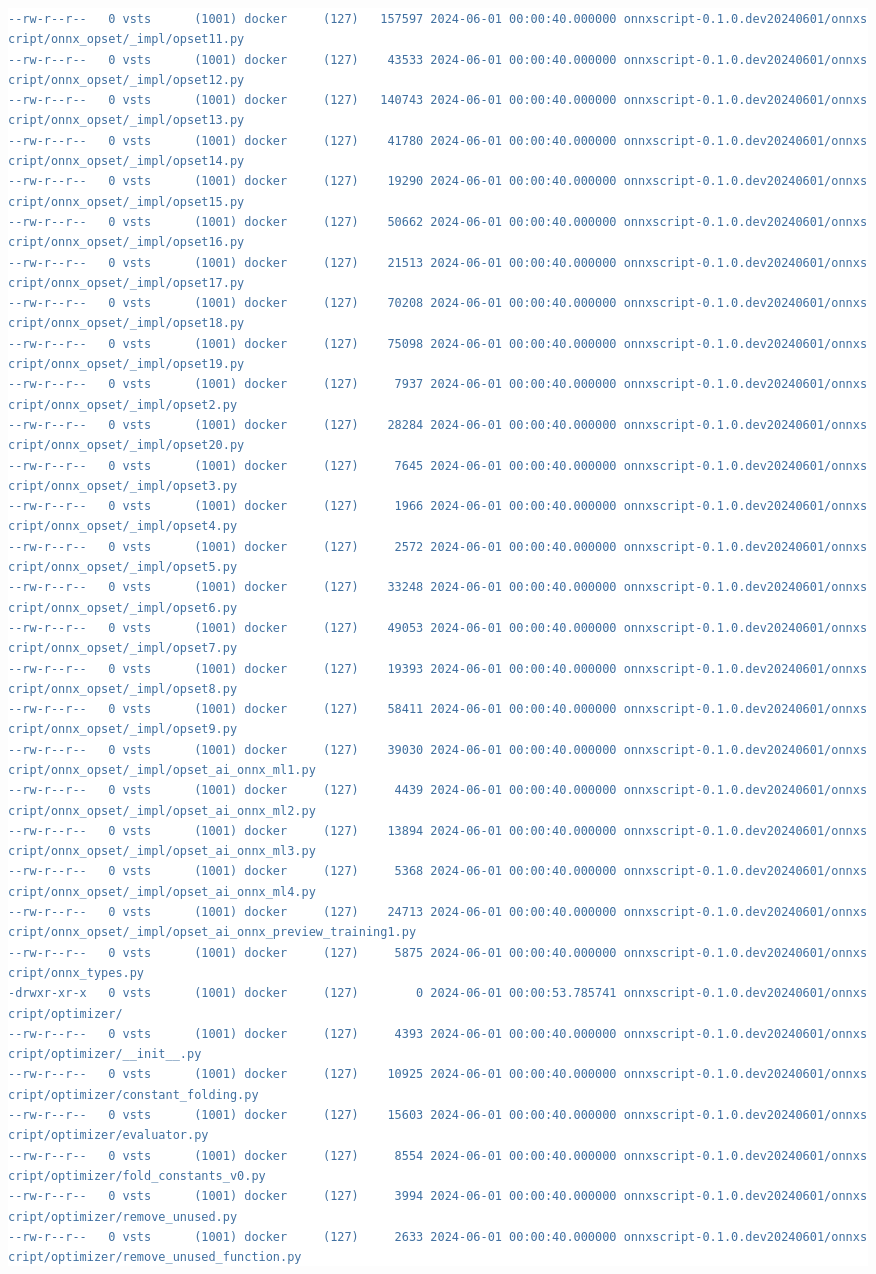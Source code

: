 ```diff
--rw-r--r--   0 vsts      (1001) docker     (127)   157597 2024-06-01 00:00:40.000000 onnxscript-0.1.0.dev20240601/onnxscript/onnx_opset/_impl/opset11.py
--rw-r--r--   0 vsts      (1001) docker     (127)    43533 2024-06-01 00:00:40.000000 onnxscript-0.1.0.dev20240601/onnxscript/onnx_opset/_impl/opset12.py
--rw-r--r--   0 vsts      (1001) docker     (127)   140743 2024-06-01 00:00:40.000000 onnxscript-0.1.0.dev20240601/onnxscript/onnx_opset/_impl/opset13.py
--rw-r--r--   0 vsts      (1001) docker     (127)    41780 2024-06-01 00:00:40.000000 onnxscript-0.1.0.dev20240601/onnxscript/onnx_opset/_impl/opset14.py
--rw-r--r--   0 vsts      (1001) docker     (127)    19290 2024-06-01 00:00:40.000000 onnxscript-0.1.0.dev20240601/onnxscript/onnx_opset/_impl/opset15.py
--rw-r--r--   0 vsts      (1001) docker     (127)    50662 2024-06-01 00:00:40.000000 onnxscript-0.1.0.dev20240601/onnxscript/onnx_opset/_impl/opset16.py
--rw-r--r--   0 vsts      (1001) docker     (127)    21513 2024-06-01 00:00:40.000000 onnxscript-0.1.0.dev20240601/onnxscript/onnx_opset/_impl/opset17.py
--rw-r--r--   0 vsts      (1001) docker     (127)    70208 2024-06-01 00:00:40.000000 onnxscript-0.1.0.dev20240601/onnxscript/onnx_opset/_impl/opset18.py
--rw-r--r--   0 vsts      (1001) docker     (127)    75098 2024-06-01 00:00:40.000000 onnxscript-0.1.0.dev20240601/onnxscript/onnx_opset/_impl/opset19.py
--rw-r--r--   0 vsts      (1001) docker     (127)     7937 2024-06-01 00:00:40.000000 onnxscript-0.1.0.dev20240601/onnxscript/onnx_opset/_impl/opset2.py
--rw-r--r--   0 vsts      (1001) docker     (127)    28284 2024-06-01 00:00:40.000000 onnxscript-0.1.0.dev20240601/onnxscript/onnx_opset/_impl/opset20.py
--rw-r--r--   0 vsts      (1001) docker     (127)     7645 2024-06-01 00:00:40.000000 onnxscript-0.1.0.dev20240601/onnxscript/onnx_opset/_impl/opset3.py
--rw-r--r--   0 vsts      (1001) docker     (127)     1966 2024-06-01 00:00:40.000000 onnxscript-0.1.0.dev20240601/onnxscript/onnx_opset/_impl/opset4.py
--rw-r--r--   0 vsts      (1001) docker     (127)     2572 2024-06-01 00:00:40.000000 onnxscript-0.1.0.dev20240601/onnxscript/onnx_opset/_impl/opset5.py
--rw-r--r--   0 vsts      (1001) docker     (127)    33248 2024-06-01 00:00:40.000000 onnxscript-0.1.0.dev20240601/onnxscript/onnx_opset/_impl/opset6.py
--rw-r--r--   0 vsts      (1001) docker     (127)    49053 2024-06-01 00:00:40.000000 onnxscript-0.1.0.dev20240601/onnxscript/onnx_opset/_impl/opset7.py
--rw-r--r--   0 vsts      (1001) docker     (127)    19393 2024-06-01 00:00:40.000000 onnxscript-0.1.0.dev20240601/onnxscript/onnx_opset/_impl/opset8.py
--rw-r--r--   0 vsts      (1001) docker     (127)    58411 2024-06-01 00:00:40.000000 onnxscript-0.1.0.dev20240601/onnxscript/onnx_opset/_impl/opset9.py
--rw-r--r--   0 vsts      (1001) docker     (127)    39030 2024-06-01 00:00:40.000000 onnxscript-0.1.0.dev20240601/onnxscript/onnx_opset/_impl/opset_ai_onnx_ml1.py
--rw-r--r--   0 vsts      (1001) docker     (127)     4439 2024-06-01 00:00:40.000000 onnxscript-0.1.0.dev20240601/onnxscript/onnx_opset/_impl/opset_ai_onnx_ml2.py
--rw-r--r--   0 vsts      (1001) docker     (127)    13894 2024-06-01 00:00:40.000000 onnxscript-0.1.0.dev20240601/onnxscript/onnx_opset/_impl/opset_ai_onnx_ml3.py
--rw-r--r--   0 vsts      (1001) docker     (127)     5368 2024-06-01 00:00:40.000000 onnxscript-0.1.0.dev20240601/onnxscript/onnx_opset/_impl/opset_ai_onnx_ml4.py
--rw-r--r--   0 vsts      (1001) docker     (127)    24713 2024-06-01 00:00:40.000000 onnxscript-0.1.0.dev20240601/onnxscript/onnx_opset/_impl/opset_ai_onnx_preview_training1.py
--rw-r--r--   0 vsts      (1001) docker     (127)     5875 2024-06-01 00:00:40.000000 onnxscript-0.1.0.dev20240601/onnxscript/onnx_types.py
-drwxr-xr-x   0 vsts      (1001) docker     (127)        0 2024-06-01 00:00:53.785741 onnxscript-0.1.0.dev20240601/onnxscript/optimizer/
--rw-r--r--   0 vsts      (1001) docker     (127)     4393 2024-06-01 00:00:40.000000 onnxscript-0.1.0.dev20240601/onnxscript/optimizer/__init__.py
--rw-r--r--   0 vsts      (1001) docker     (127)    10925 2024-06-01 00:00:40.000000 onnxscript-0.1.0.dev20240601/onnxscript/optimizer/constant_folding.py
--rw-r--r--   0 vsts      (1001) docker     (127)    15603 2024-06-01 00:00:40.000000 onnxscript-0.1.0.dev20240601/onnxscript/optimizer/evaluator.py
--rw-r--r--   0 vsts      (1001) docker     (127)     8554 2024-06-01 00:00:40.000000 onnxscript-0.1.0.dev20240601/onnxscript/optimizer/fold_constants_v0.py
--rw-r--r--   0 vsts      (1001) docker     (127)     3994 2024-06-01 00:00:40.000000 onnxscript-0.1.0.dev20240601/onnxscript/optimizer/remove_unused.py
--rw-r--r--   0 vsts      (1001) docker     (127)     2633 2024-06-01 00:00:40.000000 onnxscript-0.1.0.dev20240601/onnxscript/optimizer/remove_unused_function.py
```